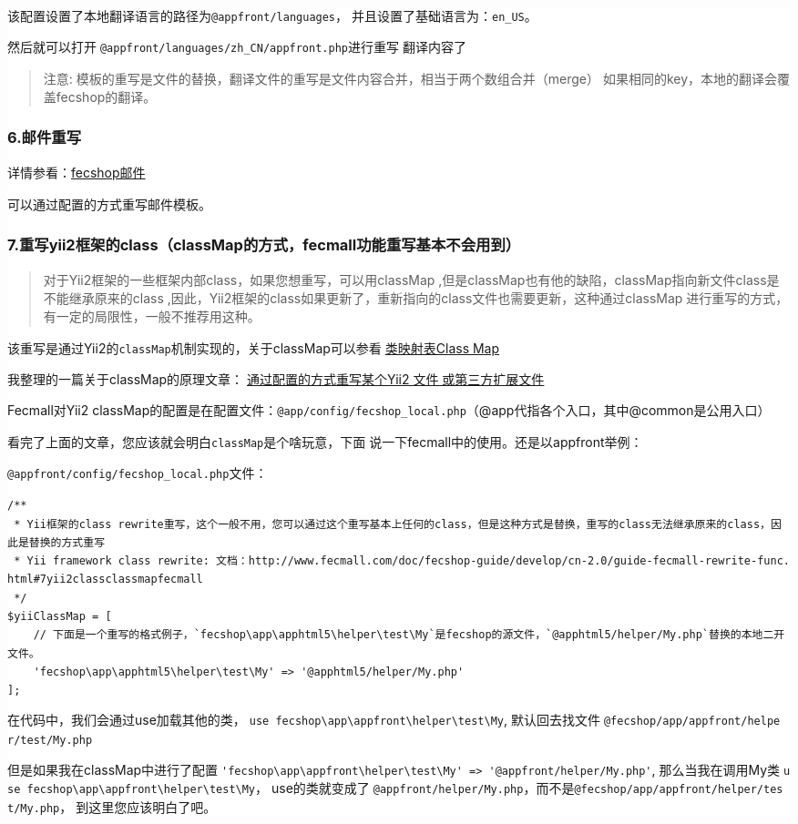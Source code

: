 该配置设置了本地翻译语言的路径为`@appfront/languages`，
并且设置了基础语言为：`en_US`。

然后就可以打开 `@appfront/languages/zh_CN/appfront.php`进行重写
翻译内容了

> 注意: 模板的重写是文件的替换，翻译文件的重写是文件内容合并，相当于两个数组合并（merge）
> 如果相同的key，本地的翻译会覆盖fecshop的翻译。

### 6.邮件重写

详情参看：[fecshop邮件](http://www.fecshop.com/doc/fecshop-guide/instructions/cn-2.0/guide-fecmall_email.html)

可以通过配置的方式重写邮件模板。

### 7.重写yii2框架的class（classMap的方式，fecmall功能重写基本不会用到）

> 对于Yii2框架的一些框架内部class，如果您想重写，可以用classMap
> ,但是classMap也有他的缺陷，classMap指向新文件class是不能继承原来的class
> ,因此，Yii2框架的class如果更新了，重新指向的class文件也需要更新，这种通过classMap
> 进行重写的方式，有一定的局限性，一般不推荐用这种。

该重写是通过Yii2的`classMap`机制实现的，关于classMap可以参看
[类映射表Class Map](http://www.yiichina.com/doc/guide/2.0/concept-autoloading#class-map)

我整理的一篇关于classMap的原理文章：
[通过配置的方式重写某个Yii2 文件 或第三方扩展文件](http://www.fancyecommerce.com/2016/10/13/%e9%80%9a%e8%bf%87%e9%85%8d%e7%bd%ae%e7%9a%84%e6%96%b9%e5%bc%8f%e9%87%8d%e5%86%99%e6%9f%90%e4%b8%aayii2-%e6%96%87%e4%bb%b6-%e6%88%96%e7%ac%ac%e4%b8%89%e6%96%b9%e6%89%a9%e5%b1%95%e6%96%87%e4%bb%b6/)

Fecmall对Yii2 classMap的配置是在配置文件：`@app/config/fecshop_local.php`（@app代指各个入口，其中@common是公用入口）

看完了上面的文章，您应该就会明白`classMap`是个啥玩意，下面
说一下fecmall中的使用。还是以appfront举例：

`@appfront/config/fecshop_local.php`文件：

```
/**
 * Yii框架的class rewrite重写，这个一般不用，您可以通过这个重写基本上任何的class，但是这种方式是替换，重写的class无法继承原来的class，因此是替换的方式重写
 * Yii framework class rewrite: 文档：http://www.fecmall.com/doc/fecshop-guide/develop/cn-2.0/guide-fecmall-rewrite-func.html#7yii2classclassmapfecmall
 */
$yiiClassMap = [
    // 下面是一个重写的格式例子，`fecshop\app\apphtml5\helper\test\My`是fecshop的源文件，`@apphtml5/helper/My.php`替换的本地二开文件。
    'fecshop\app\apphtml5\helper\test\My' => '@apphtml5/helper/My.php'
];
```

在代码中，我们会通过use加载其他的类，
`use fecshop\app\appfront\helper\test\My`,
默认回去找文件 `@fecshop/app/appfront/helper/test/My.php`

但是如果我在classMap中进行了配置
`'fecshop\app\appfront\helper\test\My' => '@appfront/helper/My.php'`,
那么当我在调用My类 `use fecshop\app\appfront\helper\test\My`，
use的类就变成了 `@appfront/helper/My.php`，而不是`@fecshop/app/appfront/helper/test/My.php`，
到这里您应该明白了吧。

